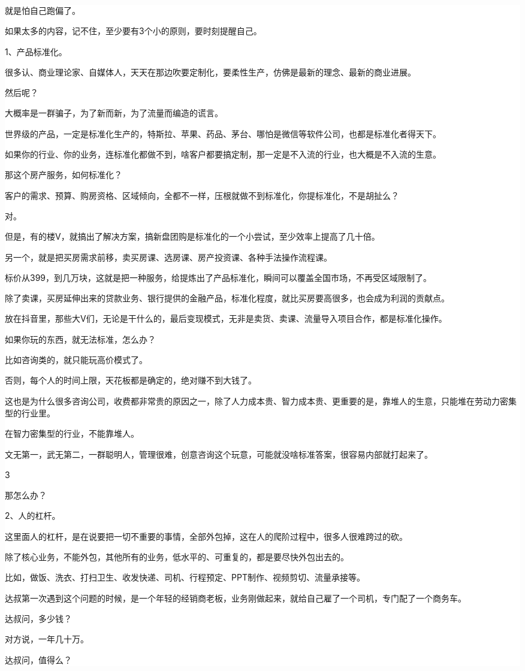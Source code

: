 就是怕自己跑偏了。  

如果太多的内容，记不住，至少要有3个小的原则，要时刻提醒自己。

1、产品标准化。

很多认、商业理论家、自媒体人，天天在那边吹要定制化，要柔性生产，仿佛是最新的理念、最新的商业进展。  

然后呢？  

大概率是一群骗子，为了新而新，为了流量而编造的谎言。  

世界级的产品，一定是标准化生产的，特斯拉、苹果、药品、茅台、哪怕是微信等软件公司，也都是标准化者得天下。  

如果你的行业、你的业务，连标准化都做不到，啥客户都要搞定制，那一定是不入流的行业，也大概是不入流的生意。

那这个房产服务，如何标准化？

客户的需求、预算、购房资格、区域倾向，全都不一样，压根就做不到标准化，你提标准化，不是胡扯么？

对。  

但是，有的楼V，就搞出了解决方案，搞新盘团购是标准化的一个小尝试，至少效率上提高了几十倍。

另一个，就是把买房需求前移，卖买房课、选房课、房产投资课、各种手法操作流程课。  

标价从399，到几万块，这就是把一种服务，给提炼出了产品标准化，瞬间可以覆盖全国市场，不再受区域限制了。

除了卖课，买房延伸出来的贷款业务、银行提供的金融产品，标准化程度，就比买房要高很多，也会成为利润的贡献点。  

放在抖音里，那些大V们，无论是干什么的，最后变现模式，无非是卖货、卖课、流量导入项目合作，都是标准化操作。

如果你玩的东西，就无法标准，怎么办？

比如咨询类的，就只能玩高价模式了。

否则，每个人的时间上限，天花板都是确定的，绝对赚不到大钱了。

这也是为什么很多咨询公司，收费都非常贵的原因之一，除了人力成本贵、智力成本贵、更重要的是，靠堆人的生意，只能堆在劳动力密集型的行业里。  

在智力密集型的行业，不能靠堆人。

文无第一，武无第二，一群聪明人，管理很难，创意咨询这个玩意，可能就没啥标准答案，很容易内部就打起来了。

  

3  

  

那怎么办？  

2、人的杠杆。  

这里面人的杠杆，是在说要把一切不重要的事情，全部外包掉，这在人的爬阶过程中，很多人很难跨过的砍。  

除了核心业务，不能外包，其他所有的业务，低水平的、可重复的，都是要尽快外包出去的。

比如，做饭、洗衣、打扫卫生、收发快递、司机、行程预定、PPT制作、视频剪切、流量承接等。

达叔第一次遇到这个问题的时候，是一个年轻的经销商老板，业务刚做起来，就给自己雇了一个司机，专门配了一个商务车。  

达叔问，多少钱？

对方说，一年几十万。  

达叔问，值得么？
